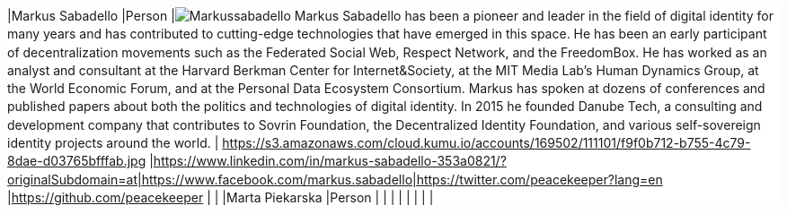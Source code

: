 |Markus Sabadello              |Person |![Markussabadello](https://s3.amazonaws.com/cloud.kumu.io/accounts/169502/111101/f9f0b712-b755-4c79-8dae-d03765bfffab.jpg) Markus Sabadello has been a pioneer and leader in the field of digital identity for many years and has contributed to cutting-edge technologies that have emerged in this space. He has been an early participant of decentralization movements such as the Federated Social Web, Respect Network, and the FreedomBox. He has worked as an analyst and consultant at the Harvard Berkman Center for Internet&Society, at the MIT Media Lab’s Human Dynamics Group, at the World Economic Forum, and at the Personal Data Ecosystem Consortium. Markus has spoken at dozens of conferences and published papers about both the politics and technologies of digital identity. In 2015 he founded Danube Tech, a consulting and development company that contributes to Sovrin Foundation, the Decentralized Identity Foundation, and various self-sovereign identity projects around the world.                                                                                                                                                                                                                                                                                                                                                                                                                                                                                                                                                                                                                                                                                                                                                                                                                                                                                                                                                                                                                                                                                             | https://s3.amazonaws.com/cloud.kumu.io/accounts/169502/111101/f9f0b712-b755-4c79-8dae-d03765bfffab.jpg |https://www.linkedin.com/in/markus-sabadello-353a0821/?originalSubdomain=at|https://www.facebook.com/markus.sabadello|https://twitter.com/peacekeeper?lang=en  |https://github.com/peacekeeper             |                                              |
|Marta Piekarska               |Person |                                                                                                                                                                                                                                                                                                                                                                                                                                                                                                                                                                                                                                                                                                                                                                                                                                                                                                                                                                                                                                                                                                                                                                                                                                                                                                                                                                                                                                                                                                                                                                                                                                                                                                                                                                                                                                                                                                                                                                                                                                                                                                                      |                                                                                                        |                                                                           |                                         |                                         |                                           |                                              |